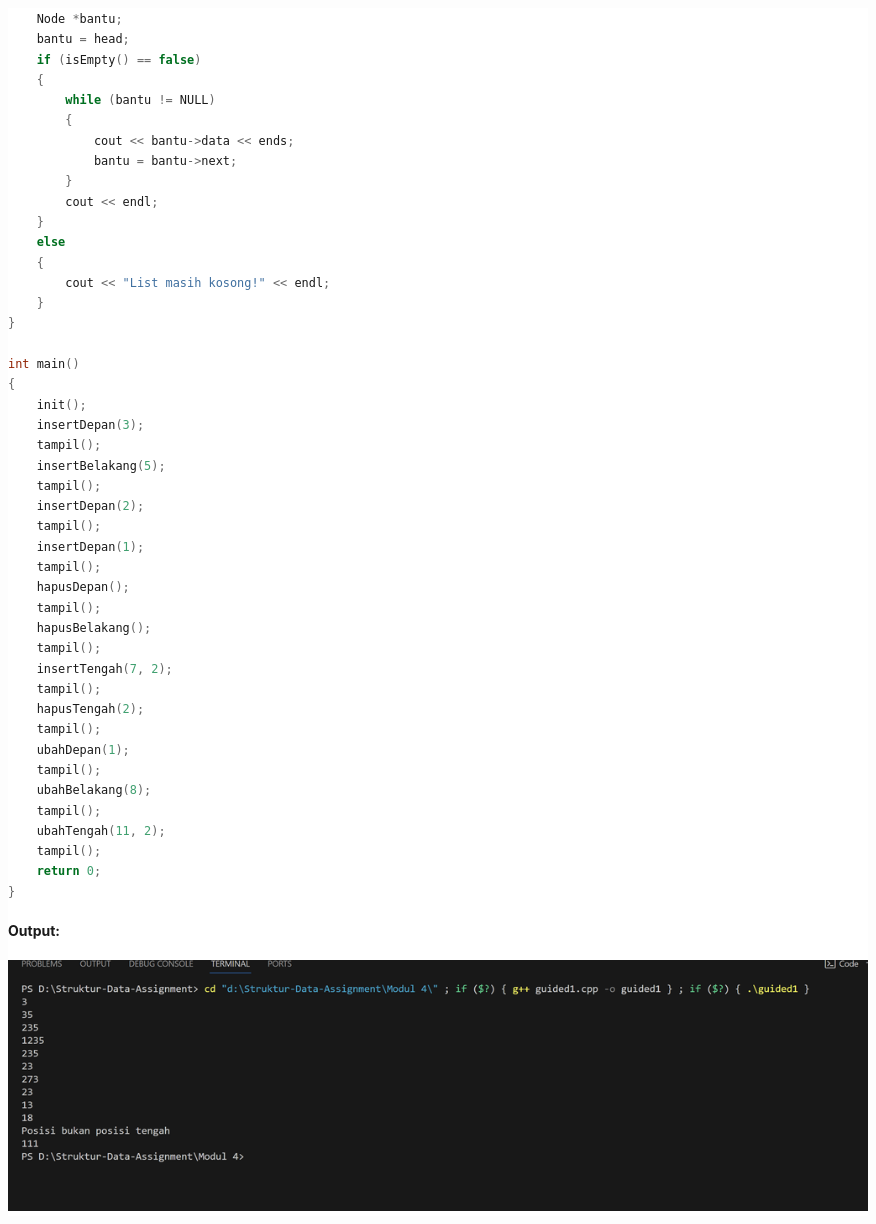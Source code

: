 ```C++
    Node *bantu;
    bantu = head;
    if (isEmpty() == false)
    {
        while (bantu != NULL)
        {
            cout << bantu->data << ends;
            bantu = bantu->next;
        }
        cout << endl;
    }
    else
    {
        cout << "List masih kosong!" << endl;
    }
}

int main()
{
    init();
    insertDepan(3);
    tampil();
    insertBelakang(5);
    tampil();
    insertDepan(2);
    tampil();
    insertDepan(1);
    tampil();
    hapusDepan();
    tampil();
    hapusBelakang();
    tampil();
    insertTengah(7, 2);
    tampil();
    hapusTengah(2);
    tampil();
    ubahDepan(1);
    tampil();
    ubahBelakang(8);
    tampil();
    ubahTengah(11, 2);
    tampil();
    return 0;
}
```

#### Output:
![240302_00h00m06s_screenshot](https://github.com/LUTFIANAISNAENILATHIFAH/Struktur-Data-Assignment/blob/main/Modul%204/img/outputguided1.png)
